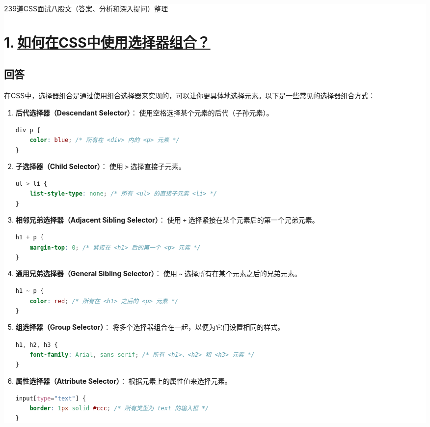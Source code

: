 239道CSS面试八股文（答案、分析和深入提问）整理

# 1. [如何在CSS中使用选择器组合？](https://www.bagujing.com/problem-exercise/55?pid=9670)

## 回答

在CSS中，选择器组合是通过使用组合选择器来实现的，可以让你更具体地选择元素。以下是一些常见的选择器组合方式：

1. **后代选择器（Descendant Selector）**：
   使用空格选择某个元素的后代（子孙元素）。
   ```css
   div p {
       color: blue; /* 所有在 <div> 内的 <p> 元素 */
   }
   ```

2. **子选择器（Child Selector）**：
   使用 `>` 选择直接子元素。
   ```css
   ul > li {
       list-style-type: none; /* 所有 <ul> 的直接子元素 <li> */
   }
   ```

3. **相邻兄弟选择器（Adjacent Sibling Selector）**：
   使用 `+` 选择紧接在某个元素后的第一个兄弟元素。
   ```css
   h1 + p {
       margin-top: 0; /* 紧接在 <h1> 后的第一个 <p> 元素 */
   }
   ```

4. **通用兄弟选择器（General Sibling Selector）**：
   使用 `~` 选择所有在某个元素之后的兄弟元素。
   ```css
   h1 ~ p {
       color: red; /* 所有在 <h1> 之后的 <p> 元素 */
   }
   ```

5. **组选择器（Group Selector）**：
   将多个选择器组合在一起，以便为它们设置相同的样式。
   ```css
   h1, h2, h3 {
       font-family: Arial, sans-serif; /* 所有 <h1>、<h2> 和 <h3> 元素 */
   }
   ```

6. **属性选择器（Attribute Selector）**：
   根据元素上的属性值来选择元素。
   ```css
   input[type="text"] {
       border: 1px solid #ccc; /* 所有类型为 text 的输入框 */
   }
   ```
